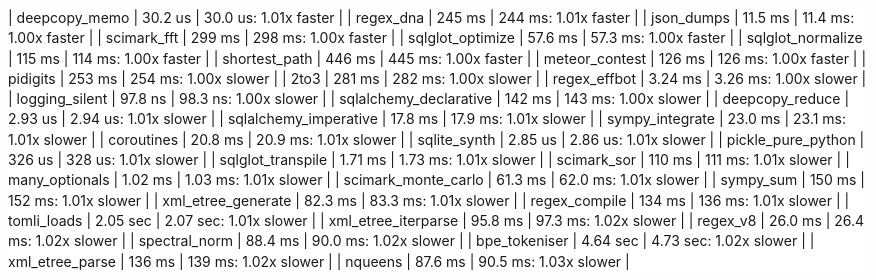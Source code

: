 | deepcopy_memo              | 30.2 us                                                                      | 30.0 us: 1.01x faster                                               |
| regex_dna                  | 245 ms                                                                       | 244 ms: 1.01x faster                                                |
| json_dumps                 | 11.5 ms                                                                      | 11.4 ms: 1.00x faster                                               |
| scimark_fft                | 299 ms                                                                       | 298 ms: 1.00x faster                                                |
| sqlglot_optimize           | 57.6 ms                                                                      | 57.3 ms: 1.00x faster                                               |
| sqlglot_normalize          | 115 ms                                                                       | 114 ms: 1.00x faster                                                |
| shortest_path              | 446 ms                                                                       | 445 ms: 1.00x faster                                                |
| meteor_contest             | 126 ms                                                                       | 126 ms: 1.00x faster                                                |
| pidigits                   | 253 ms                                                                       | 254 ms: 1.00x slower                                                |
| 2to3                       | 281 ms                                                                       | 282 ms: 1.00x slower                                                |
| regex_effbot               | 3.24 ms                                                                      | 3.26 ms: 1.00x slower                                               |
| logging_silent             | 97.8 ns                                                                      | 98.3 ns: 1.00x slower                                               |
| sqlalchemy_declarative     | 142 ms                                                                       | 143 ms: 1.00x slower                                                |
| deepcopy_reduce            | 2.93 us                                                                      | 2.94 us: 1.01x slower                                               |
| sqlalchemy_imperative      | 17.8 ms                                                                      | 17.9 ms: 1.01x slower                                               |
| sympy_integrate            | 23.0 ms                                                                      | 23.1 ms: 1.01x slower                                               |
| coroutines                 | 20.8 ms                                                                      | 20.9 ms: 1.01x slower                                               |
| sqlite_synth               | 2.85 us                                                                      | 2.86 us: 1.01x slower                                               |
| pickle_pure_python         | 326 us                                                                       | 328 us: 1.01x slower                                                |
| sqlglot_transpile          | 1.71 ms                                                                      | 1.73 ms: 1.01x slower                                               |
| scimark_sor                | 110 ms                                                                       | 111 ms: 1.01x slower                                                |
| many_optionals             | 1.02 ms                                                                      | 1.03 ms: 1.01x slower                                               |
| scimark_monte_carlo        | 61.3 ms                                                                      | 62.0 ms: 1.01x slower                                               |
| sympy_sum                  | 150 ms                                                                       | 152 ms: 1.01x slower                                                |
| xml_etree_generate         | 82.3 ms                                                                      | 83.3 ms: 1.01x slower                                               |
| regex_compile              | 134 ms                                                                       | 136 ms: 1.01x slower                                                |
| tomli_loads                | 2.05 sec                                                                     | 2.07 sec: 1.01x slower                                              |
| xml_etree_iterparse        | 95.8 ms                                                                      | 97.3 ms: 1.02x slower                                               |
| regex_v8                   | 26.0 ms                                                                      | 26.4 ms: 1.02x slower                                               |
| spectral_norm              | 88.4 ms                                                                      | 90.0 ms: 1.02x slower                                               |
| bpe_tokeniser              | 4.64 sec                                                                     | 4.73 sec: 1.02x slower                                              |
| xml_etree_parse            | 136 ms                                                                       | 139 ms: 1.02x slower                                                |
| nqueens                    | 87.6 ms                                                                      | 90.5 ms: 1.03x slower                                               |